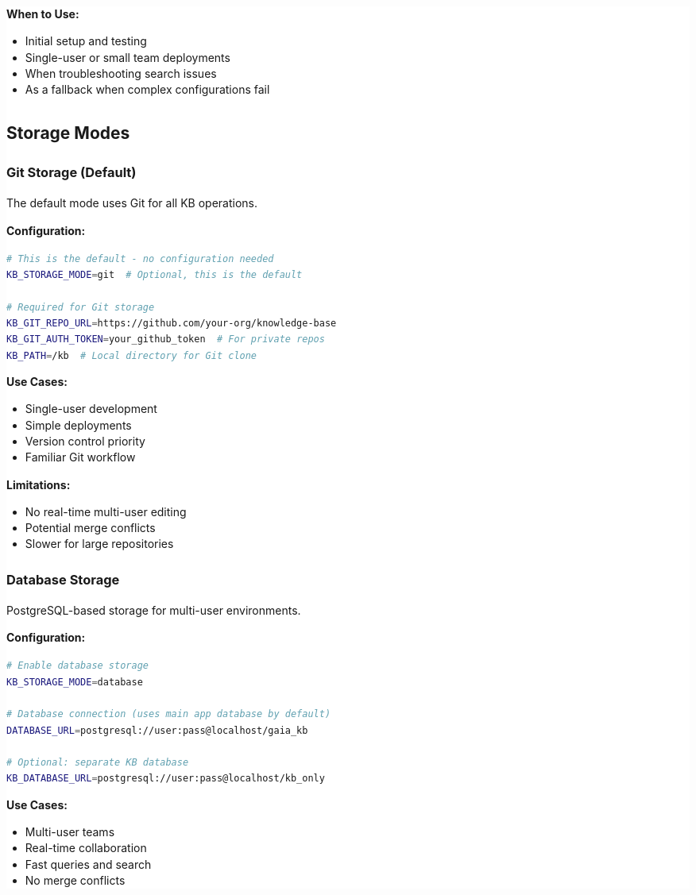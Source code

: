 **When to Use:**
- Initial setup and testing
- Single-user or small team deployments
- When troubleshooting search issues
- As a fallback when complex configurations fail

## Storage Modes

### Git Storage (Default)

The default mode uses Git for all KB operations.

**Configuration:**
```bash
# This is the default - no configuration needed
KB_STORAGE_MODE=git  # Optional, this is the default

# Required for Git storage
KB_GIT_REPO_URL=https://github.com/your-org/knowledge-base
KB_GIT_AUTH_TOKEN=your_github_token  # For private repos
KB_PATH=/kb  # Local directory for Git clone
```

**Use Cases:**
- Single-user development
- Simple deployments
- Version control priority
- Familiar Git workflow

**Limitations:**
- No real-time multi-user editing
- Potential merge conflicts
- Slower for large repositories

### Database Storage

PostgreSQL-based storage for multi-user environments.

**Configuration:**
```bash
# Enable database storage
KB_STORAGE_MODE=database

# Database connection (uses main app database by default)
DATABASE_URL=postgresql://user:pass@localhost/gaia_kb

# Optional: separate KB database
KB_DATABASE_URL=postgresql://user:pass@localhost/kb_only
```

**Use Cases:**
- Multi-user teams
- Real-time collaboration
- Fast queries and search
- No merge conflicts
